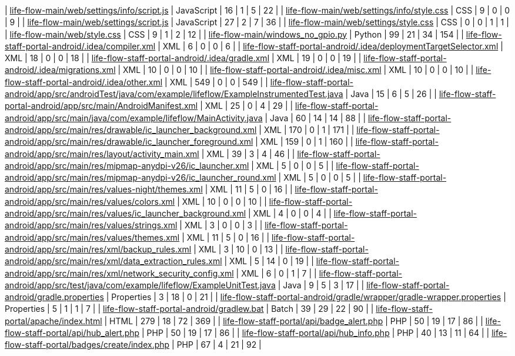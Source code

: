 | [life-flow-main/web/settings/info/script.js](/life-flow-main/web/settings/info/script.js) | JavaScript | 16 | 1 | 5 | 22 |
| [life-flow-main/web/settings/info/style.css](/life-flow-main/web/settings/info/style.css) | CSS | 9 | 0 | 0 | 9 |
| [life-flow-main/web/settings/script.js](/life-flow-main/web/settings/script.js) | JavaScript | 27 | 2 | 7 | 36 |
| [life-flow-main/web/settings/style.css](/life-flow-main/web/settings/style.css) | CSS | 0 | 0 | 1 | 1 |
| [life-flow-main/web/style.css](/life-flow-main/web/style.css) | CSS | 9 | 1 | 2 | 12 |
| [life-flow-main/windows\_no\_gpio.py](/life-flow-main/windows_no_gpio.py) | Python | 99 | 21 | 34 | 154 |
| [life-flow-staff-portal-android/.idea/compiler.xml](/life-flow-staff-portal-android/.idea/compiler.xml) | XML | 6 | 0 | 0 | 6 |
| [life-flow-staff-portal-android/.idea/deploymentTargetSelector.xml](/life-flow-staff-portal-android/.idea/deploymentTargetSelector.xml) | XML | 18 | 0 | 0 | 18 |
| [life-flow-staff-portal-android/.idea/gradle.xml](/life-flow-staff-portal-android/.idea/gradle.xml) | XML | 19 | 0 | 0 | 19 |
| [life-flow-staff-portal-android/.idea/migrations.xml](/life-flow-staff-portal-android/.idea/migrations.xml) | XML | 10 | 0 | 0 | 10 |
| [life-flow-staff-portal-android/.idea/misc.xml](/life-flow-staff-portal-android/.idea/misc.xml) | XML | 10 | 0 | 0 | 10 |
| [life-flow-staff-portal-android/.idea/other.xml](/life-flow-staff-portal-android/.idea/other.xml) | XML | 549 | 0 | 0 | 549 |
| [life-flow-staff-portal-android/app/src/androidTest/java/com/example/lifeflow/ExampleInstrumentedTest.java](/life-flow-staff-portal-android/app/src/androidTest/java/com/example/lifeflow/ExampleInstrumentedTest.java) | Java | 15 | 6 | 5 | 26 |
| [life-flow-staff-portal-android/app/src/main/AndroidManifest.xml](/life-flow-staff-portal-android/app/src/main/AndroidManifest.xml) | XML | 25 | 0 | 4 | 29 |
| [life-flow-staff-portal-android/app/src/main/java/com/example/lifeflow/MainActivity.java](/life-flow-staff-portal-android/app/src/main/java/com/example/lifeflow/MainActivity.java) | Java | 60 | 14 | 14 | 88 |
| [life-flow-staff-portal-android/app/src/main/res/drawable/ic\_launcher\_background.xml](/life-flow-staff-portal-android/app/src/main/res/drawable/ic_launcher_background.xml) | XML | 170 | 0 | 1 | 171 |
| [life-flow-staff-portal-android/app/src/main/res/drawable/ic\_launcher\_foreground.xml](/life-flow-staff-portal-android/app/src/main/res/drawable/ic_launcher_foreground.xml) | XML | 159 | 0 | 1 | 160 |
| [life-flow-staff-portal-android/app/src/main/res/layout/activity\_main.xml](/life-flow-staff-portal-android/app/src/main/res/layout/activity_main.xml) | XML | 39 | 3 | 4 | 46 |
| [life-flow-staff-portal-android/app/src/main/res/mipmap-anydpi-v26/ic\_launcher.xml](/life-flow-staff-portal-android/app/src/main/res/mipmap-anydpi-v26/ic_launcher.xml) | XML | 5 | 0 | 0 | 5 |
| [life-flow-staff-portal-android/app/src/main/res/mipmap-anydpi-v26/ic\_launcher\_round.xml](/life-flow-staff-portal-android/app/src/main/res/mipmap-anydpi-v26/ic_launcher_round.xml) | XML | 5 | 0 | 0 | 5 |
| [life-flow-staff-portal-android/app/src/main/res/values-night/themes.xml](/life-flow-staff-portal-android/app/src/main/res/values-night/themes.xml) | XML | 11 | 5 | 0 | 16 |
| [life-flow-staff-portal-android/app/src/main/res/values/colors.xml](/life-flow-staff-portal-android/app/src/main/res/values/colors.xml) | XML | 10 | 0 | 0 | 10 |
| [life-flow-staff-portal-android/app/src/main/res/values/ic\_launcher\_background.xml](/life-flow-staff-portal-android/app/src/main/res/values/ic_launcher_background.xml) | XML | 4 | 0 | 0 | 4 |
| [life-flow-staff-portal-android/app/src/main/res/values/strings.xml](/life-flow-staff-portal-android/app/src/main/res/values/strings.xml) | XML | 3 | 0 | 0 | 3 |
| [life-flow-staff-portal-android/app/src/main/res/values/themes.xml](/life-flow-staff-portal-android/app/src/main/res/values/themes.xml) | XML | 11 | 5 | 0 | 16 |
| [life-flow-staff-portal-android/app/src/main/res/xml/backup\_rules.xml](/life-flow-staff-portal-android/app/src/main/res/xml/backup_rules.xml) | XML | 3 | 10 | 0 | 13 |
| [life-flow-staff-portal-android/app/src/main/res/xml/data\_extraction\_rules.xml](/life-flow-staff-portal-android/app/src/main/res/xml/data_extraction_rules.xml) | XML | 5 | 14 | 0 | 19 |
| [life-flow-staff-portal-android/app/src/main/res/xml/network\_security\_config.xml](/life-flow-staff-portal-android/app/src/main/res/xml/network_security_config.xml) | XML | 6 | 0 | 1 | 7 |
| [life-flow-staff-portal-android/app/src/test/java/com/example/lifeflow/ExampleUnitTest.java](/life-flow-staff-portal-android/app/src/test/java/com/example/lifeflow/ExampleUnitTest.java) | Java | 9 | 5 | 3 | 17 |
| [life-flow-staff-portal-android/gradle.properties](/life-flow-staff-portal-android/gradle.properties) | Properties | 3 | 18 | 0 | 21 |
| [life-flow-staff-portal-android/gradle/wrapper/gradle-wrapper.properties](/life-flow-staff-portal-android/gradle/wrapper/gradle-wrapper.properties) | Properties | 5 | 1 | 1 | 7 |
| [life-flow-staff-portal-android/gradlew.bat](/life-flow-staff-portal-android/gradlew.bat) | Batch | 39 | 29 | 22 | 90 |
| [life-flow-staff-portal/apache/index.html](/life-flow-staff-portal/apache/index.html) | HTML | 279 | 18 | 72 | 369 |
| [life-flow-staff-portal/api/badge\_alert.php](/life-flow-staff-portal/api/badge_alert.php) | PHP | 50 | 19 | 17 | 86 |
| [life-flow-staff-portal/api/hub\_alert.php](/life-flow-staff-portal/api/hub_alert.php) | PHP | 50 | 19 | 17 | 86 |
| [life-flow-staff-portal/api/hub\_info.php](/life-flow-staff-portal/api/hub_info.php) | PHP | 40 | 13 | 11 | 64 |
| [life-flow-staff-portal/badges/create/index.php](/life-flow-staff-portal/badges/create/index.php) | PHP | 67 | 4 | 21 | 92 |